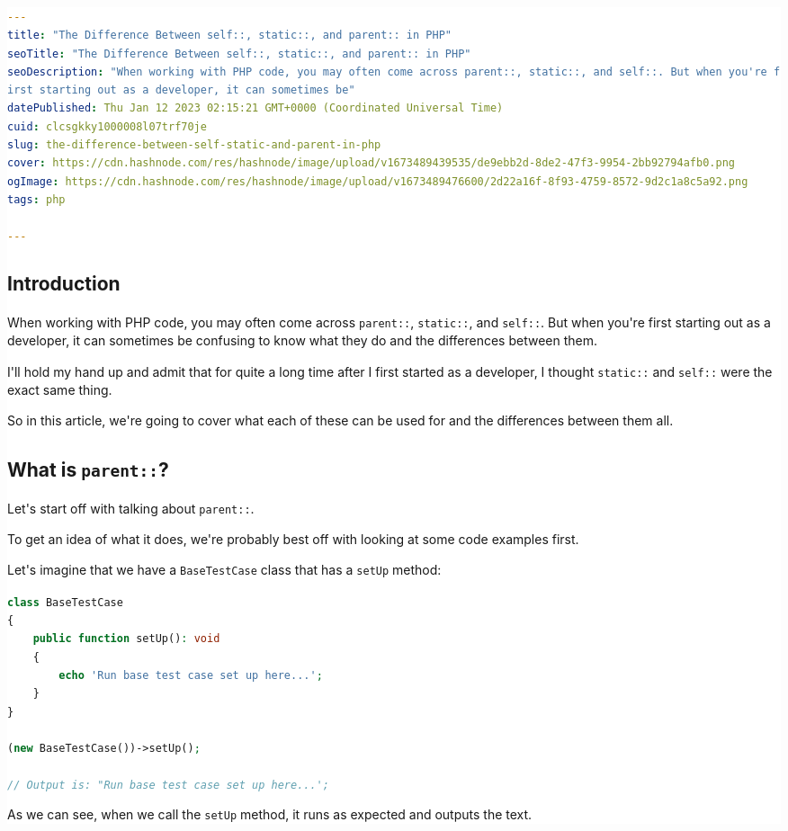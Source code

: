 ```yaml
---
title: "The Difference Between self::, static::, and parent:: in PHP"
seoTitle: "The Difference Between self::, static::, and parent:: in PHP"
seoDescription: "When working with PHP code, you may often come across parent::, static::, and self::. But when you're first starting out as a developer, it can sometimes be"
datePublished: Thu Jan 12 2023 02:15:21 GMT+0000 (Coordinated Universal Time)
cuid: clcsgkky1000008l07trf70je
slug: the-difference-between-self-static-and-parent-in-php
cover: https://cdn.hashnode.com/res/hashnode/image/upload/v1673489439535/de9ebb2d-8de2-47f3-9954-2bb92794afb0.png
ogImage: https://cdn.hashnode.com/res/hashnode/image/upload/v1673489476600/2d22a16f-8f93-4759-8572-9d2c1a8c5a92.png
tags: php

---
```


## **Introduction**

When working with PHP code, you may often come across `parent::`, `static::`, and `self::`. But when you're first starting out as a developer, it can sometimes be confusing to know what they do and the differences between them.

I'll hold my hand up and admit that for quite a long time after I first started as a developer, I thought `static::` and `self::` were the exact same thing.

So in this article, we're going to cover what each of these can be used for and the differences between them all.

## **What is** `parent::`?

Let's start off with talking about `parent::`.

To get an idea of what it does, we're probably best off with looking at some code examples first.

Let's imagine that we have a `BaseTestCase` class that has a `setUp` method:

```php
class BaseTestCase
{
    public function setUp(): void
    {
        echo 'Run base test case set up here...';
    }
}
 
(new BaseTestCase())->setUp();
 
// Output is: "Run base test case set up here...';
```

As we can see, when we call the `setUp` method, it runs as expected and outputs the text.
